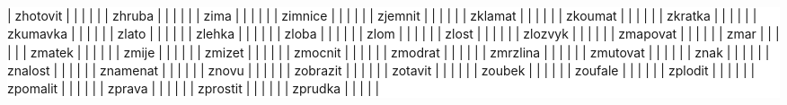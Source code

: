 | zhotovit |  |  |  |  |
| zhruba |  |  |  |  |
| zima |  |  |  |  |
| zimnice |  |  |  |  |
| zjemnit |  |  |  |  |
| zklamat |  |  |  |  |
| zkoumat |  |  |  |  |
| zkratka |  |  |  |  |
| zkumavka |  |  |  |  |
| zlato |  |  |  |  |
| zlehka |  |  |  |  |
| zloba |  |  |  |  |
| zlom |  |  |  |  |
| zlost |  |  |  |  |
| zlozvyk |  |  |  |  |
| zmapovat |  |  |  |  |
| zmar |  |  |  |  |
| zmatek |  |  |  |  |
| zmije |  |  |  |  |
| zmizet |  |  |  |  |
| zmocnit |  |  |  |  |
| zmodrat |  |  |  |  |
| zmrzlina |  |  |  |  |
| zmutovat |  |  |  |  |
| znak |  |  |  |  |
| znalost |  |  |  |  |
| znamenat |  |  |  |  |
| znovu |  |  |  |  |
| zobrazit |  |  |  |  |
| zotavit |  |  |  |  |
| zoubek |  |  |  |  |
| zoufale |  |  |  |  |
| zplodit |  |  |  |  |
| zpomalit |  |  |  |  |
| zprava |  |  |  |  |
| zprostit |  |  |  |  |
| zprudka |  |  |  |  |